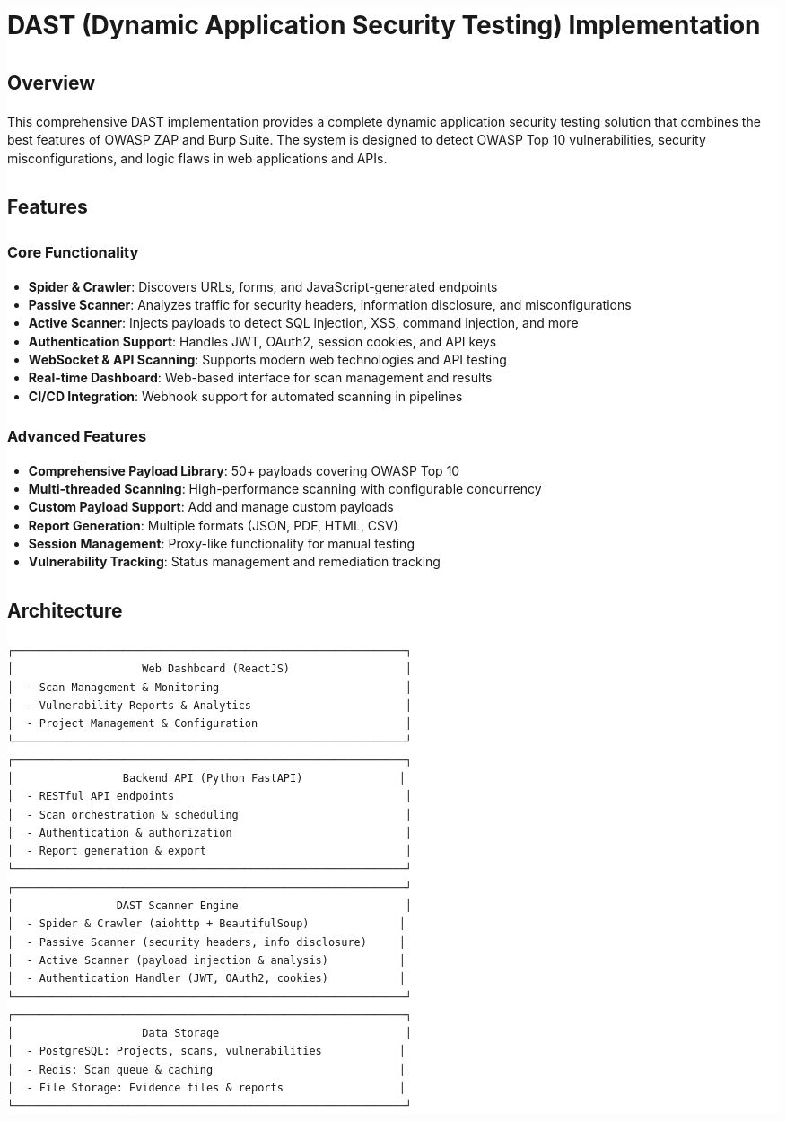# DAST (Dynamic Application Security Testing) Implementation

## Overview

This comprehensive DAST implementation provides a complete dynamic application security testing solution that combines the best features of OWASP ZAP and Burp Suite. The system is designed to detect OWASP Top 10 vulnerabilities, security misconfigurations, and logic flaws in web applications and APIs.

## Features

### Core Functionality
- **Spider & Crawler**: Discovers URLs, forms, and JavaScript-generated endpoints
- **Passive Scanner**: Analyzes traffic for security headers, information disclosure, and misconfigurations
- **Active Scanner**: Injects payloads to detect SQL injection, XSS, command injection, and more
- **Authentication Support**: Handles JWT, OAuth2, session cookies, and API keys
- **WebSocket & API Scanning**: Supports modern web technologies and API testing
- **Real-time Dashboard**: Web-based interface for scan management and results
- **CI/CD Integration**: Webhook support for automated scanning in pipelines

### Advanced Features
- **Comprehensive Payload Library**: 50+ payloads covering OWASP Top 10
- **Multi-threaded Scanning**: High-performance scanning with configurable concurrency
- **Custom Payload Support**: Add and manage custom payloads
- **Report Generation**: Multiple formats (JSON, PDF, HTML, CSV)
- **Session Management**: Proxy-like functionality for manual testing
- **Vulnerability Tracking**: Status management and remediation tracking

## Architecture

```
┌─────────────────────────────────────────────────────────────┐
│                    Web Dashboard (ReactJS)                  │
│  - Scan Management & Monitoring                             │
│  - Vulnerability Reports & Analytics                        │
│  - Project Management & Configuration                       │
└─────────────────────────────────────────────────────────────┘
┌─────────────────────────────────────────────────────────────┐
│                 Backend API (Python FastAPI)               │
│  - RESTful API endpoints                                    │
│  - Scan orchestration & scheduling                          │
│  - Authentication & authorization                           │
│  - Report generation & export                               │
└─────────────────────────────────────────────────────────────┘
┌─────────────────────────────────────────────────────────────┘
│                DAST Scanner Engine                          │
│  - Spider & Crawler (aiohttp + BeautifulSoup)              │
│  - Passive Scanner (security headers, info disclosure)     │
│  - Active Scanner (payload injection & analysis)           │
│  - Authentication Handler (JWT, OAuth2, cookies)           │
└─────────────────────────────────────────────────────────────┘
┌─────────────────────────────────────────────────────────────┐
│                    Data Storage                             │
│  - PostgreSQL: Projects, scans, vulnerabilities            │
│  - Redis: Scan queue & caching                             │
│  - File Storage: Evidence files & reports                  │
└─────────────────────────────────────────────────────────────┘
```
